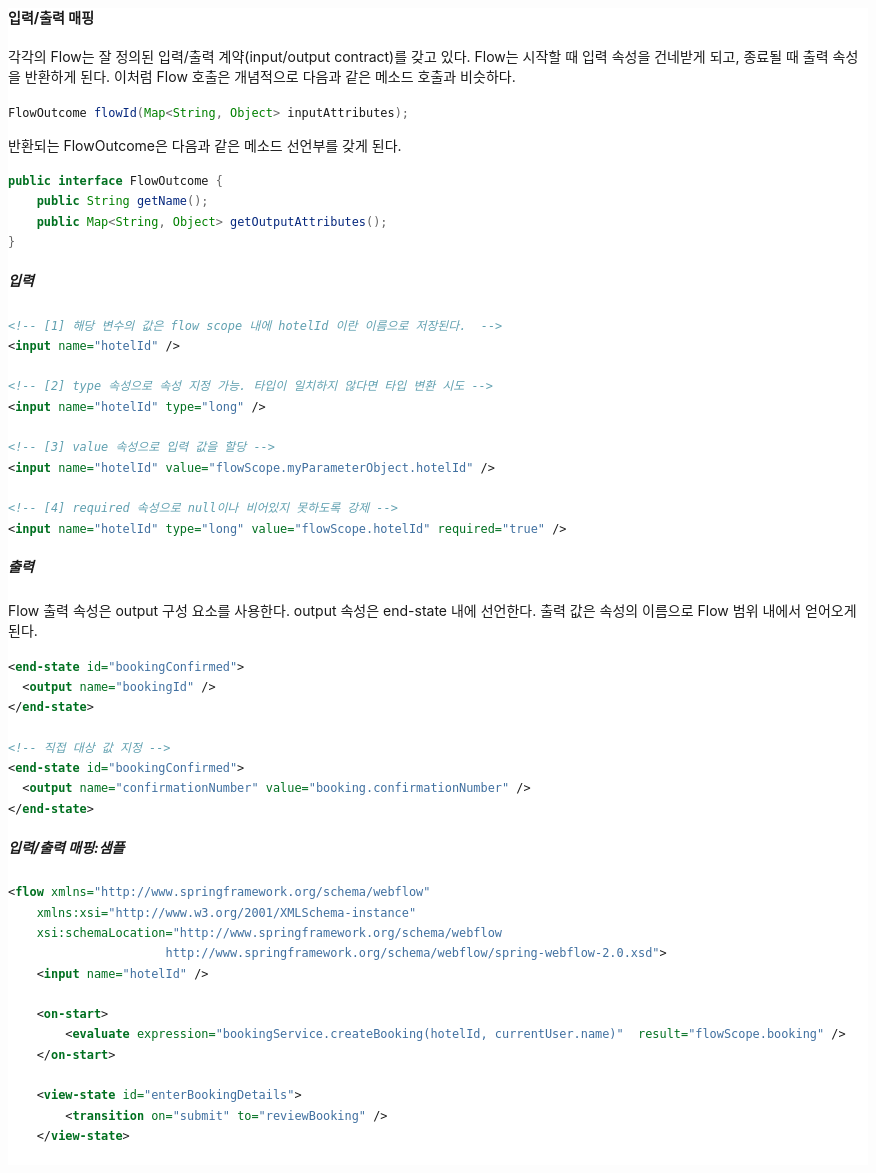 ```xml
```

#### 입력/출력 매핑

각각의 Flow는 잘 정의된 입력/출력 계약(input/output contract)를 갖고 있다.
Flow는 시작할 때 입력 속성을 건네받게 되고, 종료될 때 출력 속성을 반환하게 된다. 이처럼 Flow 호출은 개념적으로 다음과 같은 메소드 호출과 비슷하다.

```java
FlowOutcome flowId(Map<String, Object> inputAttributes);
```

반환되는 FlowOutcome은 다음과 같은 메소드 선언부를 갖게 된다.

```java
public interface FlowOutcome {
	public String getName();
	public Map<String, Object> getOutputAttributes();
}
```

##### 입력

```xml
<!-- [1] 해당 변수의 값은 flow scope 내에 hotelId 이란 이름으로 저장된다.  -->
<input name="hotelId" />
 
<!-- [2] type 속성으로 속성 지정 가능. 타입이 일치하지 않다면 타입 변환 시도 -->
<input name="hotelId" type="long" />
 
<!-- [3] value 속성으로 입력 값을 할당 -->
<input name="hotelId" value="flowScope.myParameterObject.hotelId" />
 
<!-- [4] required 속성으로 null이나 비어있지 못하도록 강제 -->
<input name="hotelId" type="long" value="flowScope.hotelId" required="true" />
```

##### 출력

Flow 출력 속성은 output 구성 요소를 사용한다. output 속성은 end-state 내에 선언한다. 출력 값은 속성의 이름으로 Flow 범위 내에서 얻어오게 된다.

```xml
<end-state id="bookingConfirmed">
  <output name="bookingId" />
</end-state>
 
<!-- 직접 대상 값 지정 -->
<end-state id="bookingConfirmed">
  <output name="confirmationNumber" value="booking.confirmationNumber" />
</end-state>
```

##### 입력/출력 매핑:샘플

```xml
<flow xmlns="http://www.springframework.org/schema/webflow"
	xmlns:xsi="http://www.w3.org/2001/XMLSchema-instance"
	xsi:schemaLocation="http://www.springframework.org/schema/webflow
                      http://www.springframework.org/schema/webflow/spring-webflow-2.0.xsd">
	<input name="hotelId" />
 
	<on-start>
		<evaluate expression="bookingService.createBooking(hotelId, currentUser.name)" 	result="flowScope.booking" />
	</on-start>
 
	<view-state id="enterBookingDetails">
		<transition on="submit" to="reviewBooking" />
	</view-state>
 
```